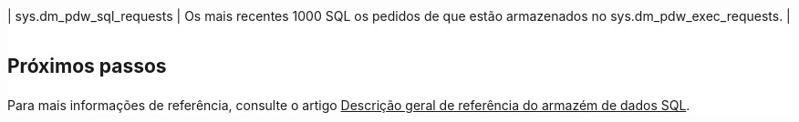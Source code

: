 | sys.dm_pdw_sql_requests            | Os mais recentes 1000 SQL os pedidos de que estão armazenados no sys.dm_pdw_exec_requests. |


## <a name="next-steps"></a>Próximos passos
Para mais informações de referência, consulte o artigo [Descrição geral de referência do armazém de dados SQL][].




[Unidades de armazém de dados (DWU)]: ./sql-data-warehouse-overview-what-is.md#data-warehouse-units
[Descrição geral de referência do armazém de dados SQL]: ./sql-data-warehouse-overview-reference.md
[Gestão de carga de trabalho]: ./sql-data-warehouse-develop-concurrency.md
[Tempdb]: ./sql-data-warehouse-tables-temporary.md
[tipo de dados]: ./sql-data-warehouse-tables-data-types.md
[criar um bilhetes de suporte]: /sql-data-warehouse-get-started-create-support-ticket.md


[Linha de texto em excesso dados que excedam 8 KB]: https://msdn.microsoft.com/library/ms186981.aspx
[Erro interno: foi atingido um limite de serviços de expressão]: https://support.microsoft.com/kb/913050
